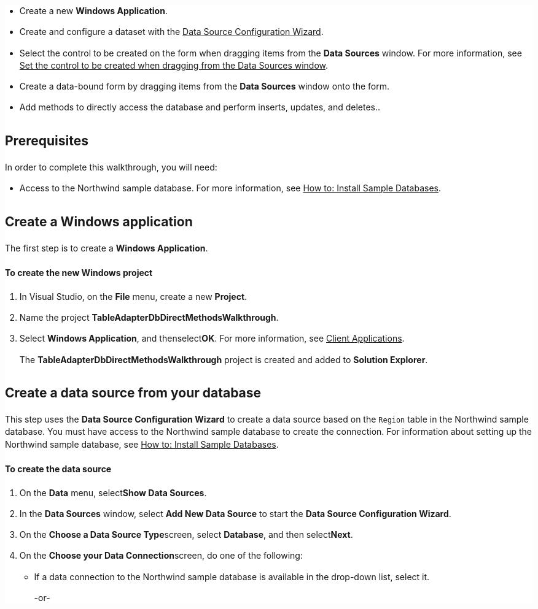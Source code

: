 -   Create a new **Windows Application**.  
  
-   Create and configure a dataset with the [Data Source Configuration Wizard](../datatools/media/data-source-configuration-wizard.png).  
  
-   Select the control to be created on the form when dragging items from the **Data Sources** window. For more information, see [Set the control to be created when dragging from the Data Sources window](../datatools/set-the-control-to-be-created-when-dragging-from-the-data-sources-window.md).  
  
-   Create a data-bound form by dragging items from the **Data Sources** window onto the form.  
  
-   Add methods to directly access the database and perform inserts, updates, and deletes..  
  
## Prerequisites  
 In order to complete this walkthrough, you will need:  
  
-   Access to the Northwind sample database. For more information, see [How to: Install Sample Databases](../datatools/how-to--install-sample-databases.md).  
  
## Create a Windows application  
 The first step is to create a **Windows Application**.  
  
#### To create the new Windows project  
  
1.  In Visual Studio, on the **File** menu, create a new **Project**.  
  
2.  Name the project **TableAdapterDbDirectMethodsWalkthrough**.  
  
3.  Select **Windows Application**, and thenselect**OK**. For more information, see [Client Applications](../Topic/Developing%20Client%20Applications%20with%20the%20.NET%20Framework.md).  
  
     The **TableAdapterDbDirectMethodsWalkthrough** project is created and added to **Solution Explorer**.  
  
## Create a data source from your database  
 This step uses the **Data Source Configuration Wizard** to create a data source based on the `Region` table in the Northwind sample database. You must have access to the Northwind sample database to create the connection. For information about setting up the Northwind sample database, see [How to: Install Sample Databases](../datatools/how-to--install-sample-databases.md).  
  
#### To create the data source  
  
1.  On the **Data** menu, select**Show Data Sources**.  
  
2.  In the **Data Sources** window, select **Add New Data Source** to start the **Data Source Configuration Wizard**.  
  
3.  On the **Choose a Data Source Type**screen, select **Database**, and then select**Next**.  
  
4.  On the **Choose your Data Connection**screen, do one of the following:  
  
    -   If a data connection to the Northwind sample database is available in the drop-down list, select it.  
  
         -or-  
  